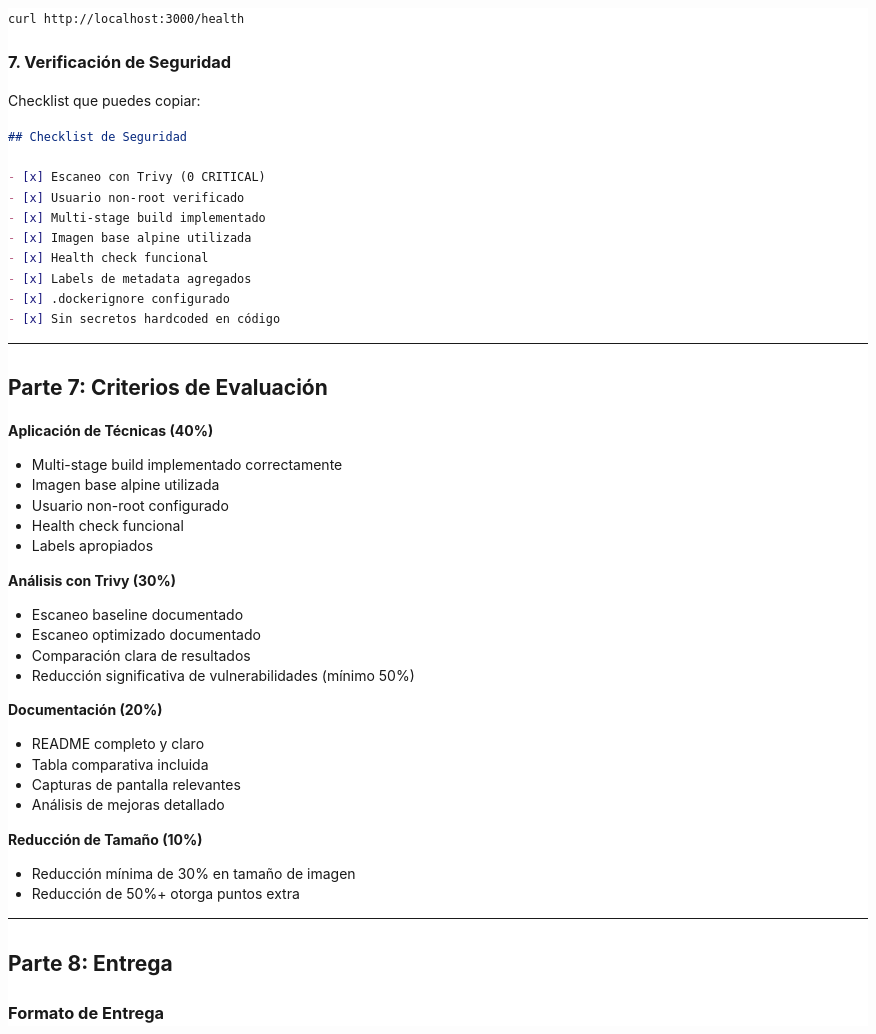 ```bash
curl http://localhost:3000/health
```

### 7. Verificación de Seguridad

Checklist que puedes copiar:

```markdown
## Checklist de Seguridad

- [x] Escaneo con Trivy (0 CRITICAL)
- [x] Usuario non-root verificado
- [x] Multi-stage build implementado
- [x] Imagen base alpine utilizada
- [x] Health check funcional
- [x] Labels de metadata agregados
- [x] .dockerignore configurado
- [x] Sin secretos hardcoded en código
```

---

## Parte 7: Criterios de Evaluación

**Aplicación de Técnicas (40%)**
- Multi-stage build implementado correctamente
- Imagen base alpine utilizada
- Usuario non-root configurado
- Health check funcional
- Labels apropiados

**Análisis con Trivy (30%)**
- Escaneo baseline documentado
- Escaneo optimizado documentado
- Comparación clara de resultados
- Reducción significativa de vulnerabilidades (mínimo 50%)

**Documentación (20%)**
- README completo y claro
- Tabla comparativa incluida
- Capturas de pantalla relevantes
- Análisis de mejoras detallado

**Reducción de Tamaño (10%)**
- Reducción mínima de 30% en tamaño de imagen
- Reducción de 50%+ otorga puntos extra

---

## Parte 8: Entrega

### Formato de Entrega
